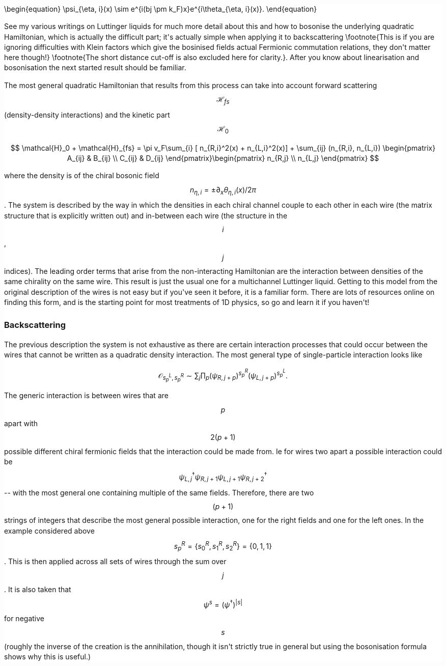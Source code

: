 \begin{equation}
    \psi_{\eta, i}(x) \sim e^{i(bj \pm k_F)x}e^{i\theta_{\eta, i}(x)}.
\end{equation}

See my various writings on Luttinger liquids for much more detail about this and how to bosonise the underlying quadratic Hamiltonian, which is actually the difficult part; it's actually simple when applying it to backscattering \footnote{This is if you are ignoring difficulties with Klein factors which give the bosinised fields actual Fermionic commutation relations, they don't matter here though!} \footnote{The short distance cut-off is also excluded here for clarity.}. After you know about linearisation and bosonisation the next started result should be familiar. 

The most general quadratic Hamiltonian that results from this process can take into account forward scattering $$\mathcal{H}_{fs}$$ (density-density interactions) and the kinetic part $$\mathcal{H}_0$$

$$
    \mathcal{H}_0 + \mathcal{H}_{fs} = \pi v_F\sum_{i} [ n_{R,i}^2(x) + n_{L,i}^2(x)] + \sum_{ij} (n_{R,i}, n_{L,i}) \begin{pmatrix}
        A_{ij} & B_{ij} \\ C_{ij} & D_{ij}
    \end{pmatrix}\begin{pmatrix}
        n_{R,j} \\ n_{L,j}
    \end{pmatrix}
$$

where the density is of the chiral bosonic field $$n_{\eta,i} = \pm \partial_{x} \theta_{\eta,i}(x)/2\pi$$. The system is described by the way in which the densities in each chiral channel couple to each other in each wire (the matrix structure that is explicitly written out) and in-between each wire (the structure in the $$i$$,$$j$$ indices). The leading order terms that arise from the non-interacting Hamiltonian are the interaction between densities of the same chirality on the same wire. This result is just the usual one for a multichannel Luttinger liquid. Getting to this model from the original description of the wires is not easy but if you've seen it before, it is a familiar form. There are lots of resources online on finding this form, and is the starting point for most treatments of 1D physics, so go and learn it if you haven't!

### Backscattering
The previous description the system is not exhaustive as there are certain interaction processes that could occur between the wires that cannot be written as a quadratic density interaction. The most general type of single-particle interaction looks like 

$$
    \mathcal{O}_{s^L_p,s^R_p} \sim \sum_j \prod_p (\psi_{R, j+p})^{s^R_p} (\psi_{L, j+p})^{s^L_p}.
$$

The generic interaction is between wires that are $$p$$ apart with $$2(p+1)$$ possible different chiral fermionic fields that the interaction could be made from. Ie for wires two apart a possible interaction could be $$\psi_{L,j}^{\dagger}\psi_{R, j+1}\psi_{L,j+1}\psi_{R,j+2}^{\dagger}$$ -- with the most general one containing multiple of the same fields. Therefore, there are two $$(p+1)$$ strings of integers that describe the most general possible interaction, one for the right fields and one for the left ones. In the example considered above $$s_{p}^R = \{s_{0}^R, s_{1}^R, s_{2}^R  \} = \{ 0, 1, 1\}$$. This is then applied across all sets of wires through the sum over $$j$$. It is also taken that $$\psi^s = (\psi^{\dagger})^{\vert s\vert}$$ for negative $$s$$ (roughly the inverse of the creation is the annihilation, though it isn't strictly true in general but using the bosonisation formula shows why this is useful.)


[^1]: <https://arxiv.org/abs/cond-mat/0007349>
[^2]: <https://link.aps.org/doi/10.1103/PhysRevB.64.045120>
[^3]: <https://arxiv.org/abs/1906.09771>
[^4]: <https://arxiv.org/abs/1711.01639>